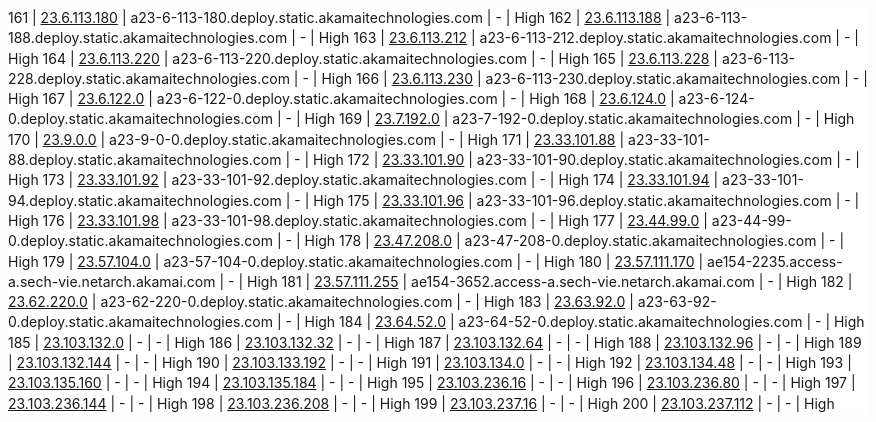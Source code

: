 161 | [23.6.113.180](https://vuldb.com/?ip.23.6.113.180) | a23-6-113-180.deploy.static.akamaitechnologies.com | - | High
162 | [23.6.113.188](https://vuldb.com/?ip.23.6.113.188) | a23-6-113-188.deploy.static.akamaitechnologies.com | - | High
163 | [23.6.113.212](https://vuldb.com/?ip.23.6.113.212) | a23-6-113-212.deploy.static.akamaitechnologies.com | - | High
164 | [23.6.113.220](https://vuldb.com/?ip.23.6.113.220) | a23-6-113-220.deploy.static.akamaitechnologies.com | - | High
165 | [23.6.113.228](https://vuldb.com/?ip.23.6.113.228) | a23-6-113-228.deploy.static.akamaitechnologies.com | - | High
166 | [23.6.113.230](https://vuldb.com/?ip.23.6.113.230) | a23-6-113-230.deploy.static.akamaitechnologies.com | - | High
167 | [23.6.122.0](https://vuldb.com/?ip.23.6.122.0) | a23-6-122-0.deploy.static.akamaitechnologies.com | - | High
168 | [23.6.124.0](https://vuldb.com/?ip.23.6.124.0) | a23-6-124-0.deploy.static.akamaitechnologies.com | - | High
169 | [23.7.192.0](https://vuldb.com/?ip.23.7.192.0) | a23-7-192-0.deploy.static.akamaitechnologies.com | - | High
170 | [23.9.0.0](https://vuldb.com/?ip.23.9.0.0) | a23-9-0-0.deploy.static.akamaitechnologies.com | - | High
171 | [23.33.101.88](https://vuldb.com/?ip.23.33.101.88) | a23-33-101-88.deploy.static.akamaitechnologies.com | - | High
172 | [23.33.101.90](https://vuldb.com/?ip.23.33.101.90) | a23-33-101-90.deploy.static.akamaitechnologies.com | - | High
173 | [23.33.101.92](https://vuldb.com/?ip.23.33.101.92) | a23-33-101-92.deploy.static.akamaitechnologies.com | - | High
174 | [23.33.101.94](https://vuldb.com/?ip.23.33.101.94) | a23-33-101-94.deploy.static.akamaitechnologies.com | - | High
175 | [23.33.101.96](https://vuldb.com/?ip.23.33.101.96) | a23-33-101-96.deploy.static.akamaitechnologies.com | - | High
176 | [23.33.101.98](https://vuldb.com/?ip.23.33.101.98) | a23-33-101-98.deploy.static.akamaitechnologies.com | - | High
177 | [23.44.99.0](https://vuldb.com/?ip.23.44.99.0) | a23-44-99-0.deploy.static.akamaitechnologies.com | - | High
178 | [23.47.208.0](https://vuldb.com/?ip.23.47.208.0) | a23-47-208-0.deploy.static.akamaitechnologies.com | - | High
179 | [23.57.104.0](https://vuldb.com/?ip.23.57.104.0) | a23-57-104-0.deploy.static.akamaitechnologies.com | - | High
180 | [23.57.111.170](https://vuldb.com/?ip.23.57.111.170) | ae154-2235.access-a.sech-vie.netarch.akamai.com | - | High
181 | [23.57.111.255](https://vuldb.com/?ip.23.57.111.255) | ae154-3652.access-a.sech-vie.netarch.akamai.com | - | High
182 | [23.62.220.0](https://vuldb.com/?ip.23.62.220.0) | a23-62-220-0.deploy.static.akamaitechnologies.com | - | High
183 | [23.63.92.0](https://vuldb.com/?ip.23.63.92.0) | a23-63-92-0.deploy.static.akamaitechnologies.com | - | High
184 | [23.64.52.0](https://vuldb.com/?ip.23.64.52.0) | a23-64-52-0.deploy.static.akamaitechnologies.com | - | High
185 | [23.103.132.0](https://vuldb.com/?ip.23.103.132.0) | - | - | High
186 | [23.103.132.32](https://vuldb.com/?ip.23.103.132.32) | - | - | High
187 | [23.103.132.64](https://vuldb.com/?ip.23.103.132.64) | - | - | High
188 | [23.103.132.96](https://vuldb.com/?ip.23.103.132.96) | - | - | High
189 | [23.103.132.144](https://vuldb.com/?ip.23.103.132.144) | - | - | High
190 | [23.103.133.192](https://vuldb.com/?ip.23.103.133.192) | - | - | High
191 | [23.103.134.0](https://vuldb.com/?ip.23.103.134.0) | - | - | High
192 | [23.103.134.48](https://vuldb.com/?ip.23.103.134.48) | - | - | High
193 | [23.103.135.160](https://vuldb.com/?ip.23.103.135.160) | - | - | High
194 | [23.103.135.184](https://vuldb.com/?ip.23.103.135.184) | - | - | High
195 | [23.103.236.16](https://vuldb.com/?ip.23.103.236.16) | - | - | High
196 | [23.103.236.80](https://vuldb.com/?ip.23.103.236.80) | - | - | High
197 | [23.103.236.144](https://vuldb.com/?ip.23.103.236.144) | - | - | High
198 | [23.103.236.208](https://vuldb.com/?ip.23.103.236.208) | - | - | High
199 | [23.103.237.16](https://vuldb.com/?ip.23.103.237.16) | - | - | High
200 | [23.103.237.112](https://vuldb.com/?ip.23.103.237.112) | - | - | High